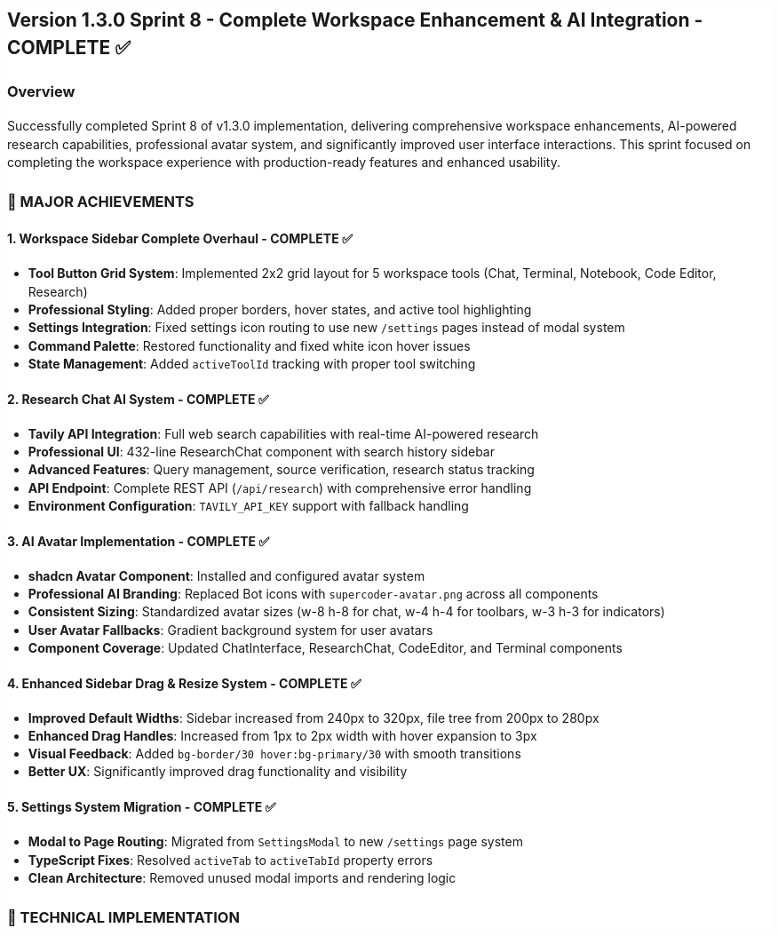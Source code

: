 
## Version 1.3.0 Sprint 8 - Complete Workspace Enhancement & AI Integration - COMPLETE ✅

### Overview
Successfully completed Sprint 8 of v1.3.0 implementation, delivering comprehensive workspace enhancements, AI-powered research capabilities, professional avatar system, and significantly improved user interface interactions. This sprint focused on completing the workspace experience with production-ready features and enhanced usability.

### 🎯 MAJOR ACHIEVEMENTS

#### 1. Workspace Sidebar Complete Overhaul - COMPLETE ✅
- **Tool Button Grid System**: Implemented 2x2 grid layout for 5 workspace tools (Chat, Terminal, Notebook, Code Editor, Research)
- **Professional Styling**: Added proper borders, hover states, and active tool highlighting
- **Settings Integration**: Fixed settings icon routing to use new `/settings` pages instead of modal system
- **Command Palette**: Restored functionality and fixed white icon hover issues
- **State Management**: Added `activeToolId` tracking with proper tool switching

#### 2. Research Chat AI System - COMPLETE ✅
- **Tavily API Integration**: Full web search capabilities with real-time AI-powered research
- **Professional UI**: 432-line ResearchChat component with search history sidebar
- **Advanced Features**: Query management, source verification, research status tracking
- **API Endpoint**: Complete REST API (`/api/research`) with comprehensive error handling
- **Environment Configuration**: `TAVILY_API_KEY` support with fallback handling

#### 3. AI Avatar Implementation - COMPLETE ✅
- **shadcn Avatar Component**: Installed and configured avatar system
- **Professional AI Branding**: Replaced Bot icons with `supercoder-avatar.png` across all components
- **Consistent Sizing**: Standardized avatar sizes (w-8 h-8 for chat, w-4 h-4 for toolbars, w-3 h-3 for indicators)
- **User Avatar Fallbacks**: Gradient background system for user avatars
- **Component Coverage**: Updated ChatInterface, ResearchChat, CodeEditor, and Terminal components

#### 4. Enhanced Sidebar Drag & Resize System - COMPLETE ✅
- **Improved Default Widths**: Sidebar increased from 240px to 320px, file tree from 200px to 280px
- **Enhanced Drag Handles**: Increased from 1px to 2px width with hover expansion to 3px
- **Visual Feedback**: Added `bg-border/30 hover:bg-primary/30` with smooth transitions
- **Better UX**: Significantly improved drag functionality and visibility

#### 5. Settings System Migration - COMPLETE ✅
- **Modal to Page Routing**: Migrated from `SettingsModal` to new `/settings` page system
- **TypeScript Fixes**: Resolved `activeTab` to `activeTabId` property errors
- **Clean Architecture**: Removed unused modal imports and rendering logic

### 🔧 TECHNICAL IMPLEMENTATION
